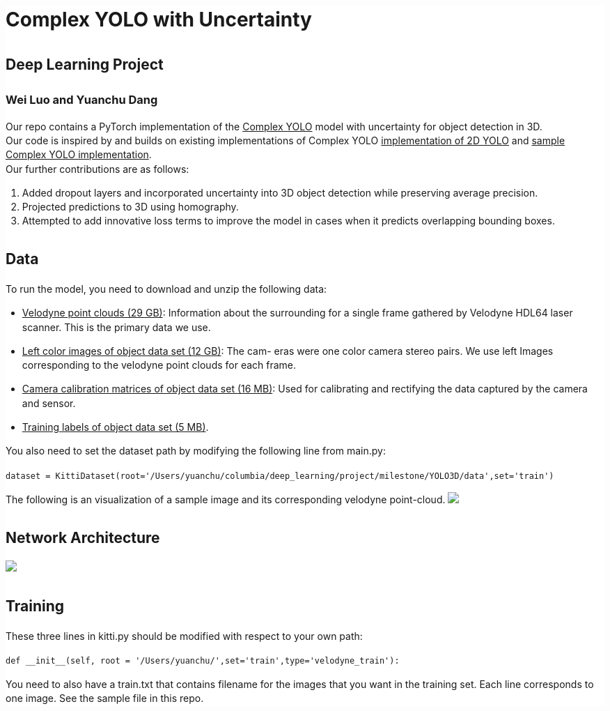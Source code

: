 # Complex YOLO with Uncertainty
## Deep Learning Project
### Wei Luo and Yuanchu Dang
Our repo contains a PyTorch implementation of the [Complex YOLO](https://arxiv.org/pdf/1803.06199.pdf) model with uncertainty for object detection in 3D.  
Our code is inspired by and builds on existing implementations of Complex YOLO [implementation of 2D YOLO](https://github.com/marvis/pytorch-yolo2) and [sample Complex YOLO implementation](https://github.com/AI-liu/Complex-YOLO).   
Our further contributions are as follows:
1. Added dropout layers and incorporated uncertainty into 3D object detection while preserving average precision.
2. Projected predictions to 3D using homography.
3. Attempted to add innovative loss terms to improve the model in cases when it predicts overlapping bounding boxes.

## Data
To run the model, you need to download and unzip the following data:

* [Velodyne point clouds (29 GB)](http://www.cvlibs.net/download.php?file=data_object_velodyne.zip): Information about the
surrounding for a single frame gathered by Velodyne
HDL64 laser scanner. This is the primary data we use.

* [Left color images of object data set (12 GB)](http://www.cvlibs.net/download.php?file=data_object_image_2.zip): The cam-
eras were one color camera stereo pairs.  We use left
Images corresponding to the velodyne point clouds for
each frame.

* [Camera  calibration  matrices  of  object  data  set  (16
MB)](http://www.cvlibs.net/download.php?file=data_object_calib.zip): Used for calibrating and rectifying the data captured by the camera and sensor.

* [Training labels of object data set (5 MB)](http://www.cvlibs.net/download.php?file=data_object_label_2.zip).

You also need to set the dataset path by modifying the following line from main.py:
```
dataset = KittiDataset(root='/Users/yuanchu/columbia/deep_learning/project/milestone/YOLO3D/data',set='train')
```
The following is an visualization of a sample image and its corresponding velodyne point-cloud.
<img src="https://github.com/Yuanchu/YOLO3D/blob/master/readme_imgs/data.PNG" width="800px">

## Network Architecture
<img src="https://github.com/Yuanchu/YOLO3D/blob/master/readme_imgs/architecture.PNG" height="400px">

## Training
These three lines in kitti.py should be modified with respect to your own path:
```
def __init__(self, root = '/Users/yuanchu/',set='train',type='velodyne_train'):
```
You need to also have a train.txt that contains filename for the images that you want in the training set.  Each line corresponds to one image.  See the sample file in this repo.
